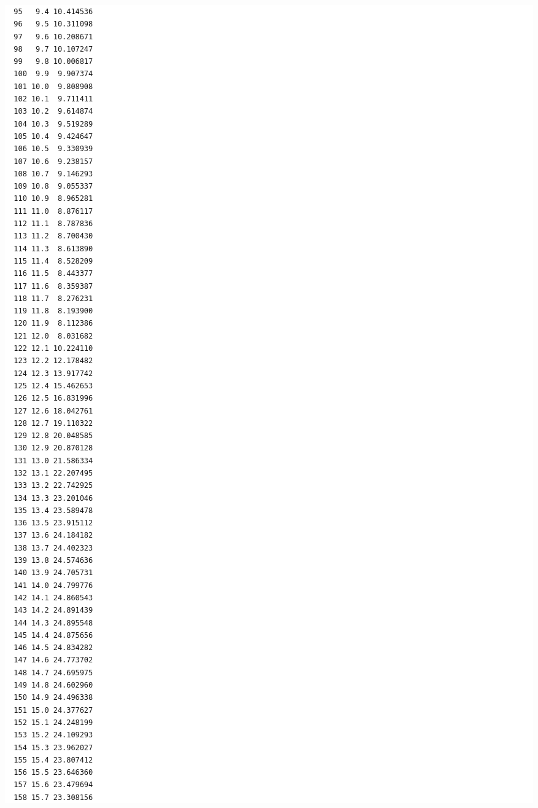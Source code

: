       95   9.4 10.414536
      96   9.5 10.311098
      97   9.6 10.208671
      98   9.7 10.107247
      99   9.8 10.006817
      100  9.9  9.907374
      101 10.0  9.808908
      102 10.1  9.711411
      103 10.2  9.614874
      104 10.3  9.519289
      105 10.4  9.424647
      106 10.5  9.330939
      107 10.6  9.238157
      108 10.7  9.146293
      109 10.8  9.055337
      110 10.9  8.965281
      111 11.0  8.876117
      112 11.1  8.787836
      113 11.2  8.700430
      114 11.3  8.613890
      115 11.4  8.528209
      116 11.5  8.443377
      117 11.6  8.359387
      118 11.7  8.276231
      119 11.8  8.193900
      120 11.9  8.112386
      121 12.0  8.031682
      122 12.1 10.224110
      123 12.2 12.178482
      124 12.3 13.917742
      125 12.4 15.462653
      126 12.5 16.831996
      127 12.6 18.042761
      128 12.7 19.110322
      129 12.8 20.048585
      130 12.9 20.870128
      131 13.0 21.586334
      132 13.1 22.207495
      133 13.2 22.742925
      134 13.3 23.201046
      135 13.4 23.589478
      136 13.5 23.915112
      137 13.6 24.184182
      138 13.7 24.402323
      139 13.8 24.574636
      140 13.9 24.705731
      141 14.0 24.799776
      142 14.1 24.860543
      143 14.2 24.891439
      144 14.3 24.895548
      145 14.4 24.875656
      146 14.5 24.834282
      147 14.6 24.773702
      148 14.7 24.695975
      149 14.8 24.602960
      150 14.9 24.496338
      151 15.0 24.377627
      152 15.1 24.248199
      153 15.2 24.109293
      154 15.3 23.962027
      155 15.4 23.807412
      156 15.5 23.646360
      157 15.6 23.479694
      158 15.7 23.308156